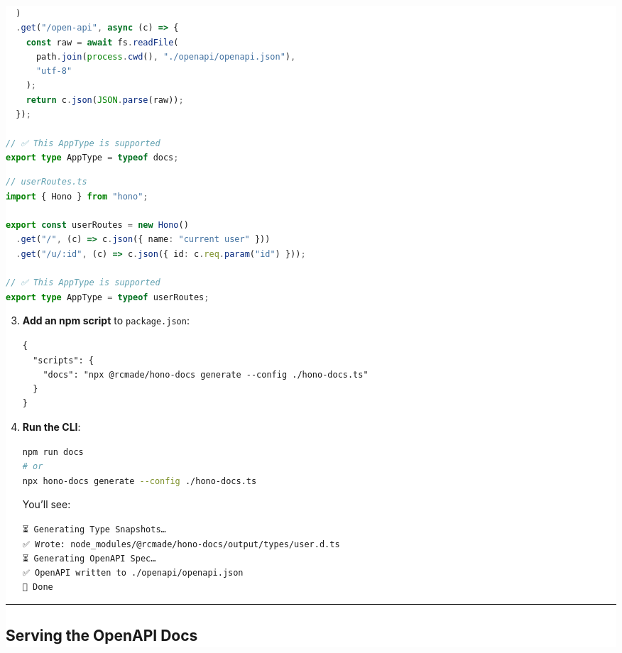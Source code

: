    ```ts
     )
     .get("/open-api", async (c) => {
       const raw = await fs.readFile(
         path.join(process.cwd(), "./openapi/openapi.json"),
         "utf-8"
       );
       return c.json(JSON.parse(raw));
     });

   // ✅ This AppType is supported
   export type AppType = typeof docs;
   ```

   ```ts
   // userRoutes.ts
   import { Hono } from "hono";

   export const userRoutes = new Hono()
     .get("/", (c) => c.json({ name: "current user" }))
     .get("/u/:id", (c) => c.json({ id: c.req.param("id") }));

   // ✅ This AppType is supported
   export type AppType = typeof userRoutes;
   ```

3. **Add an npm script** to `package.json`:

   ```jsonc
   {
     "scripts": {
       "docs": "npx @rcmade/hono-docs generate --config ./hono-docs.ts"
     }
   }
   ```

4. **Run the CLI**:

   ```bash
   npm run docs
   # or
   npx hono-docs generate --config ./hono-docs.ts
   ```

   You’ll see:

   ```text
   ⏳ Generating Type Snapshots…
   ✅ Wrote: node_modules/@rcmade/hono-docs/output/types/user.d.ts
   ⏳ Generating OpenAPI Spec…
   ✅ OpenAPI written to ./openapi/openapi.json
   🎉 Done
   ```

---

## Serving the OpenAPI Docs
